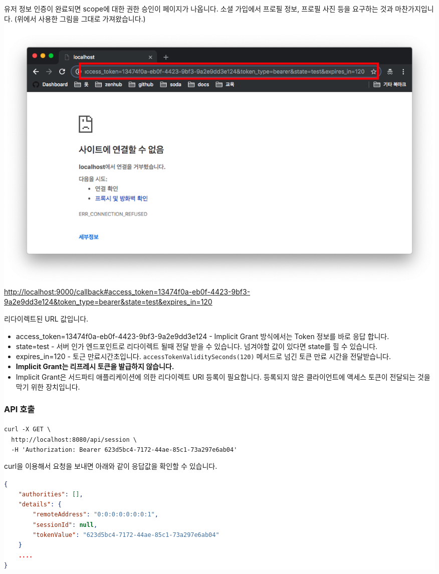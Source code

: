 유저 정보 인증이 완료되면 scope에 대한 권한 승인이 페이지가 나옵니다. 소셜 가입에서 프로필 정보, 프로필 사진 등을 요구하는 것과 마찬가지입니다. (위에서 사용한 그림을 그대로 가져왔습니다.)


![Implicit Grant-image](/assets/Implicit%20Grant-image.png)
[http://localhost:9000/callback#access_token=13474f0a-eb0f-4423-9bf3-9a2e9dd3e124&token_type=bearer&state=test&expires_in=120](http://localhost:9000/callback#access_token=13474f0a-eb0f-4423-9bf3-9a2e9dd3e124&token_type=bearer&state=test&expires_in=120)

리다이렉트된 URL 값입니다. 
* access_token=13474f0a-eb0f-4423-9bf3-9a2e9dd3e124 - Implicit Grant 방식에서는 Token 정보를 바로 응답 합니다.
* state=test - 서버 인가 엔드포인트로 리다이렉트 될때 전달 받을 수 있습니다. 넘겨야할 값이 있다면 state를 힐 수 있습니다.
* expires_in=120 - 토근 만료시간초입니다. `accessTokenValiditySeconds(120)` 메서드로 넘긴 토큰 만료 시간을 전달받습니다.
* **Implicit Grant는 리프레시 토큰을 발급하지 않습니다.**
* Implicit Grant은 서드파티 애플리케이션에 의한 리다이렉트 URI 등록이 필요합니다. 등록되지 않은 클라이언트에 액세스 토큰이 전달되는 것을 막기 위한 장치입니다.

### API 호출
```
curl -X GET \
  http://localhost:8080/api/session \
  -H 'Authorization: Bearer 623d5bc4-7172-44ae-85c1-73a297e6ab04'
```

curl을 이용해서 요청을 보내면 아래와 같이 응답값을 확인할 수 있습니다.
```json
{
    "authorities": [],
    "details": {
        "remoteAddress": "0:0:0:0:0:0:0:1",
        "sessionId": null,
        "tokenValue": "623d5bc4-7172-44ae-85c1-73a297e6ab04"
    }
    ....
}
```
